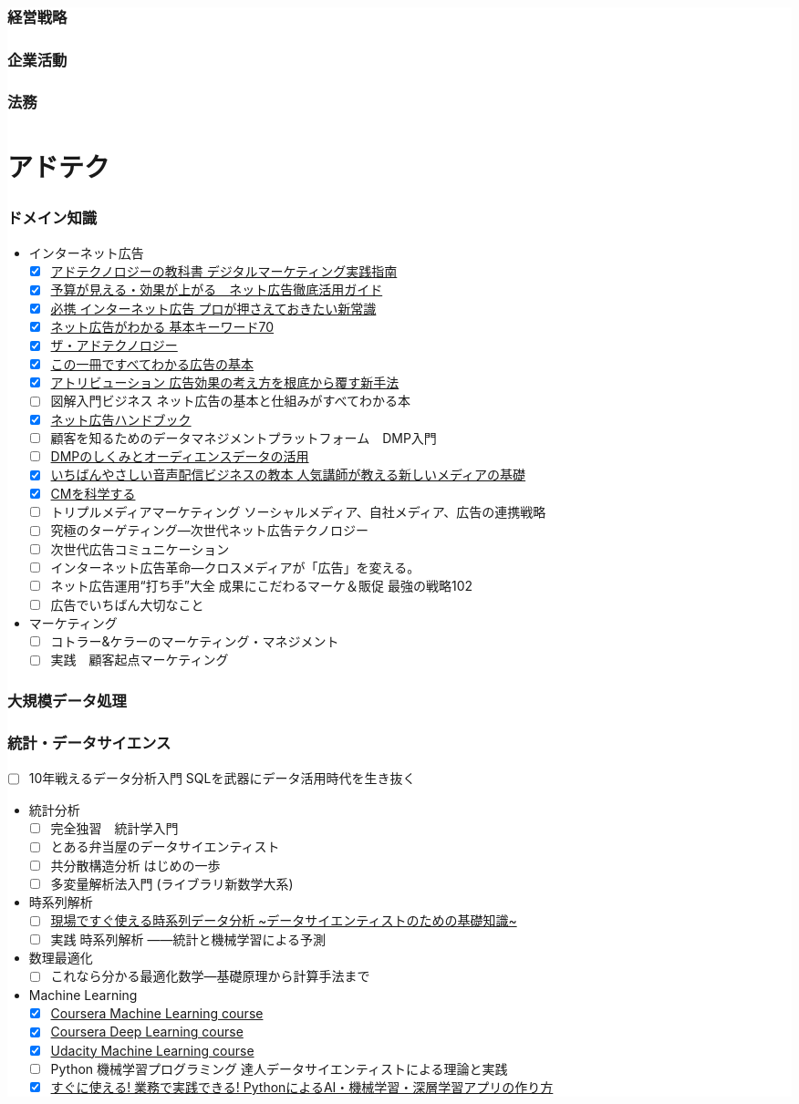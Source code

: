 ### 経営戦略

### 企業活動

### 法務

# アドテク
### ドメイン知識
- インターネット広告
  - [x] [アドテクノロジーの教科書 デジタルマーケティング実践指南](https://amzn.to/3hFpH8L)
  - [x] [予算が見える・効果が上がる　ネット広告徹底活用ガイド](https://amzn.to/3hp7JqO)
  - [x] [必携 インターネット広告 プロが押さえておきたい新常識](https://amzn.to/3bsD08B)
  - [x] [ネット広告がわかる 基本キーワード70](https://amzn.to/3f19icI)
  - [x] [ザ・アドテクノロジー](https://amzn.to/33Y4puV)
  - [x] [この一冊ですべてわかる広告の基本](url)
  - [x] [アトリビューション 広告効果の考え方を根底から覆す新手法](https://amzn.to/3voab3X)
  - [ ] 図解入門ビジネス ネット広告の基本と仕組みがすべてわかる本
  - [x] [ネット広告ハンドブック](https://amzn.to/3q6iArM)
  - [ ] 顧客を知るためのデータマネジメントプラットフォーム　DMP入門
  - [ ] [DMPのしくみとオーディエンスデータの活用](https://amzn.to/3z5z6vU)
  - [x] [いちばんやさしい音声配信ビジネスの教本 人気講師が教える新しいメディアの基礎](url)
  - [x] [CMを科学する](url)
  - [ ] トリプルメディアマーケティング ソーシャルメディア、自社メディア、広告の連携戦略
  - [ ] 究極のターゲティング―次世代ネット広告テクノロジー
  - [ ] 次世代広告コミュニケーション
  - [ ] インターネット広告革命―クロスメディアが「広告」を変える。
  - [ ] ネット広告運用“打ち手”大全 成果にこだわるマーケ＆販促 最強の戦略102
  - [ ] 広告でいちばん大切なこと
- マーケティング
  - [ ] コトラー&ケラーのマーケティング・マネジメント
  - [ ] 実践　顧客起点マーケティング

### 大規模データ処理

### 統計・データサイエンス
- [ ] 10年戦えるデータ分析入門 SQLを武器にデータ活用時代を生き抜く
- 統計分析
  - [ ] 完全独習　統計学入門
  - [ ] とある弁当屋のデータサイエンティスト
  - [ ] 共分散構造分析 はじめの一歩
  - [ ] 多変量解析法入門 (ライブラリ新数学大系) 
- 時系列解析
  - [ ] [現場ですぐ使える時系列データ分析 ~データサイエンティストのための基礎知識~](https://www.amazon.co.jp/%E7%8F%BE%E5%A0%B4%E3%81%A7%E3%81%99%E3%81%90%E4%BD%BF%E3%81%88%E3%82%8B%E6%99%82%E7%B3%BB%E5%88%97%E3%83%87%E3%83%BC%E3%82%BF%E5%88%86%E6%9E%90-%E3%83%87%E3%83%BC%E3%82%BF%E3%82%B5%E3%82%A4%E3%82%A8%E3%83%B3%E3%83%86%E3%82%A3%E3%82%B9%E3%83%88%E3%81%AE%E3%81%9F%E3%82%81%E3%81%AE%E5%9F%BA%E7%A4%8E%E7%9F%A5%E8%AD%98-%E6%A8%AA%E5%86%85-%E5%A4%A7%E4%BB%8B/dp/4774163015/ref=sr_1_1?__mk_ja_JP=%E3%82%AB%E3%82%BF%E3%82%AB%E3%83%8A&dchild=1&keywords=%E7%8F%BE%E5%A0%B4%E3%81%A7%E3%81%99%E3%81%90%E4%BD%BF%E3%81%88%E3%82%8B%E6%99%82%E7%B3%BB%E5%88%97%E3%83%87%E3%83%BC%E3%82%BF%E5%88%86%E6%9E%90+%E3%83%87%E3%83%BC%E3%82%BF%E3%82%B5%E3%82%A4%E3%82%A8%E3%83%B3%E3%83%86%E3%82%A3%E3%82%B9%E3%83%88%E3%81%AE%E3%81%9F%E3%82%81%E3%81%AE%E5%9F%BA%E7%A4%8E%E7%9F%A5%E8%AD%98&qid=1632919938&sr=8-1)
  - [ ] 実践 時系列解析 ――統計と機械学習による予測
- 数理最適化
  - [ ] これなら分かる最適化数学―基礎原理から計算手法まで
- Machine Learning
  - [x] [Coursera Machine Learning course](url)
  - [x] [Coursera Deep Learning course](url)
  - [x] [Udacity Machine Learning course](url)
  - [ ] Python 機械学習プログラミング 達人データサイエンティストによる理論と実践
  - [x] [すぐに使える! 業務で実践できる! PythonによるAI・機械学習・深層学習アプリの作り方](url)